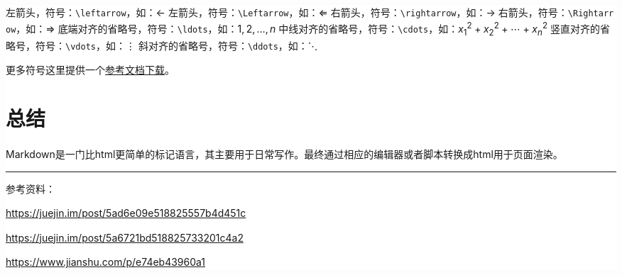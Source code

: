 左箭头，符号：`\leftarrow`，如：$\leftarrow$
左箭头，符号：`\Leftarrow`，如：$\Leftarrow$
右箭头，符号：`\rightarrow`，如：$\rightarrow$
右箭头，符号：`\Rightarrow`，如：$\Rightarrow$
底端对齐的省略号，符号：`\ldots`，如：$1,2,\ldots,n$
中线对齐的省略号，符号：`\cdots`，如：$x_1^2 + x_2^2 + \cdots + x_n^2$
竖直对齐的省略号，符号：`\vdots`，如：$\vdots$
斜对齐的省略号，符号：`\ddots`，如：$\ddots$

更多符号这里提供一个[参考文档下载](http://files.cnblogs.com/houkai/LATEX%E6%95%B0%E5%AD%A6%E7%AC%A6%E5%8F%B7%E8%A1%A8.rar)。



# 总结

Markdown是一门比html更简单的标记语言，其主要用于日常写作。最终通过相应的编辑器或者脚本转换成html用于页面渲染。











---



参考资料：

https://juejin.im/post/5ad6e09e518825557b4d451c

https://juejin.im/post/5a6721bd518825733201c4a2

https://www.jianshu.com/p/e74eb43960a1
